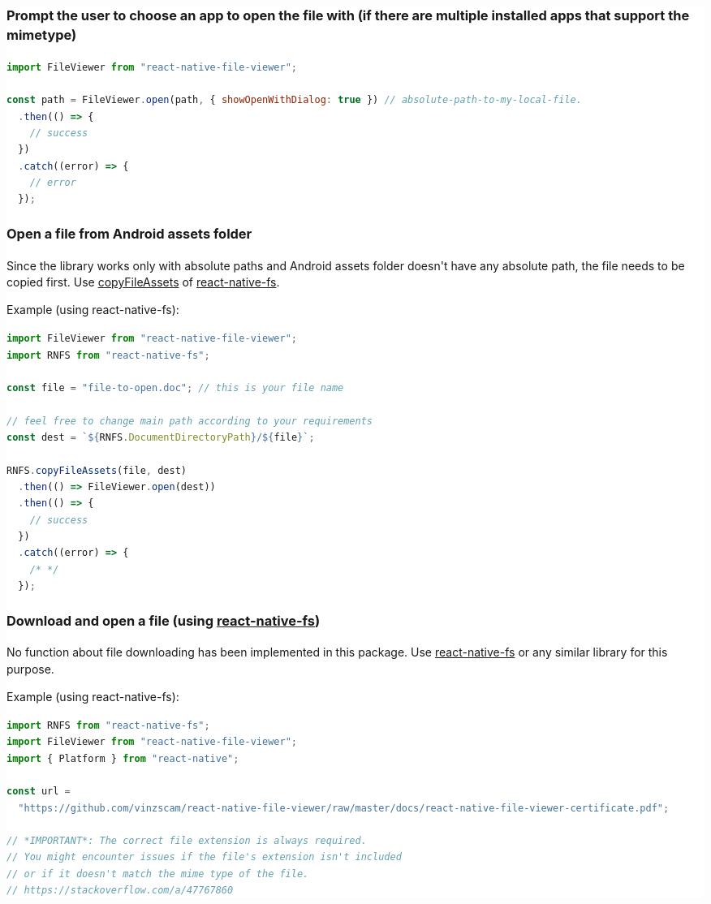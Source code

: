### Prompt the user to choose an app to open the file with (if there are multiple installed apps that support the mimetype)

```javascript
import FileViewer from "react-native-file-viewer";

const path = FileViewer.open(path, { showOpenWithDialog: true }) // absolute-path-to-my-local-file.
  .then(() => {
    // success
  })
  .catch((error) => {
    // error
  });
```

### Open a file from Android assets folder

Since the library works only with absolute paths and Android assets folder doesn't have any absolute path, the file needs to be copied first. Use [copyFileAssets](https://github.com/itinance/react-native-fs#copyfileassetsfilepath-string-destpath-string-promisevoid) of [react-native-fs](https://github.com/itinance/react-native-fs).

Example (using react-native-fs):

```javascript
import FileViewer from "react-native-file-viewer";
import RNFS from "react-native-fs";

const file = "file-to-open.doc"; // this is your file name

// feel free to change main path according to your requirements
const dest = `${RNFS.DocumentDirectoryPath}/${file}`;

RNFS.copyFileAssets(file, dest)
  .then(() => FileViewer.open(dest))
  .then(() => {
    // success
  })
  .catch((error) => {
    /* */
  });
```

### Download and open a file (using [react-native-fs](https://github.com/itinance/react-native-fs))

No function about file downloading has been implemented in this package.
Use [react-native-fs](https://github.com/itinance/react-native-fs) or any similar library for this purpose.

Example (using react-native-fs):

```javascript
import RNFS from "react-native-fs";
import FileViewer from "react-native-file-viewer";
import { Platform } from "react-native";

const url =
  "https://github.com/vinzscam/react-native-file-viewer/raw/master/docs/react-native-file-viewer-certificate.pdf";

// *IMPORTANT*: The correct file extension is always required.
// You might encounter issues if the file's extension isn't included
// or if it doesn't match the mime type of the file.
// https://stackoverflow.com/a/47767860
```